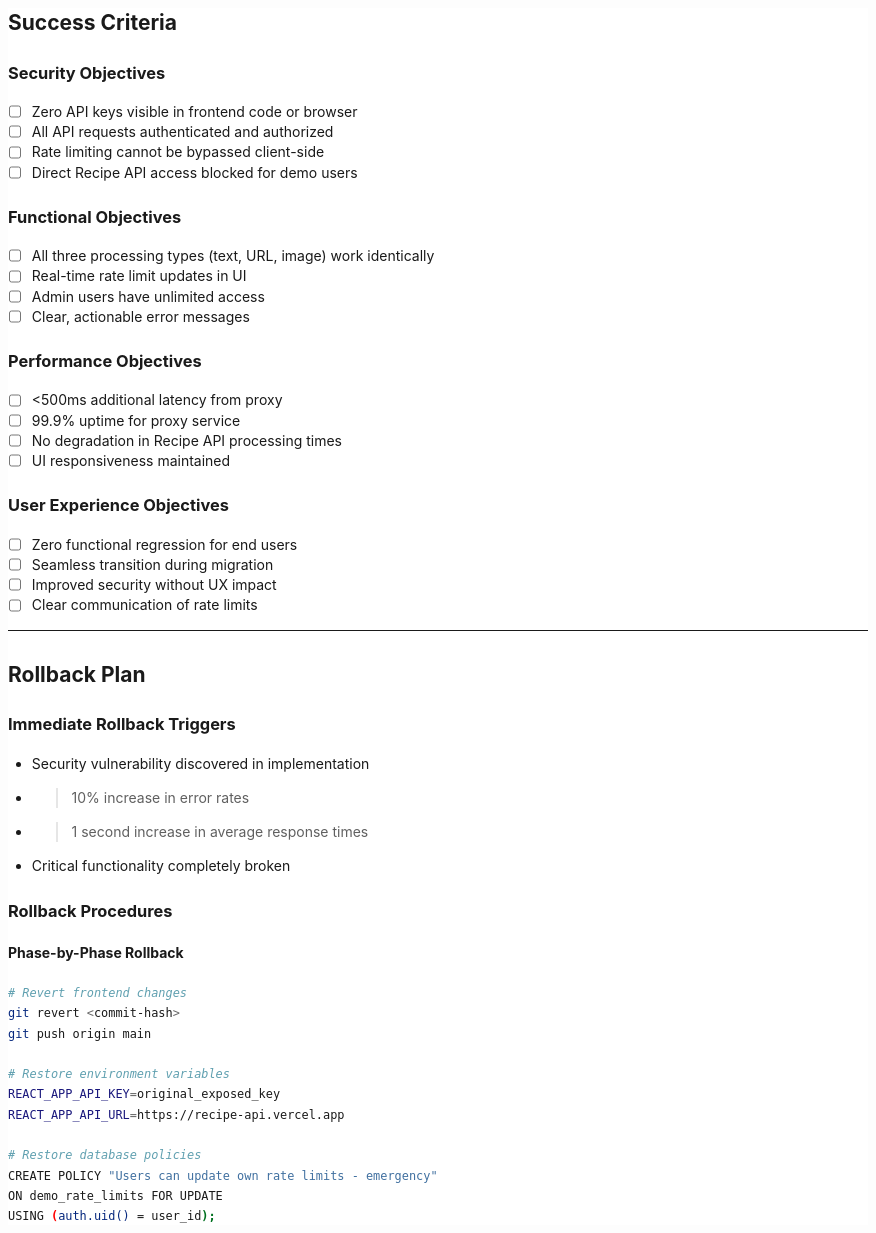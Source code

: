 
## Success Criteria

### Security Objectives
- [ ] Zero API keys visible in frontend code or browser
- [ ] All API requests authenticated and authorized
- [ ] Rate limiting cannot be bypassed client-side
- [ ] Direct Recipe API access blocked for demo users

### Functional Objectives
- [ ] All three processing types (text, URL, image) work identically
- [ ] Real-time rate limit updates in UI
- [ ] Admin users have unlimited access
- [ ] Clear, actionable error messages

### Performance Objectives
- [ ] <500ms additional latency from proxy
- [ ] 99.9% uptime for proxy service
- [ ] No degradation in Recipe API processing times
- [ ] UI responsiveness maintained

### User Experience Objectives
- [ ] Zero functional regression for end users
- [ ] Seamless transition during migration
- [ ] Improved security without UX impact
- [ ] Clear communication of rate limits

---

## Rollback Plan

### Immediate Rollback Triggers
- Security vulnerability discovered in implementation
- >10% increase in error rates
- >1 second increase in average response times
- Critical functionality completely broken

### Rollback Procedures

#### Phase-by-Phase Rollback
```bash
# Revert frontend changes
git revert <commit-hash>
git push origin main

# Restore environment variables
REACT_APP_API_KEY=original_exposed_key
REACT_APP_API_URL=https://recipe-api.vercel.app

# Restore database policies
CREATE POLICY "Users can update own rate limits - emergency" 
ON demo_rate_limits FOR UPDATE 
USING (auth.uid() = user_id);
```
